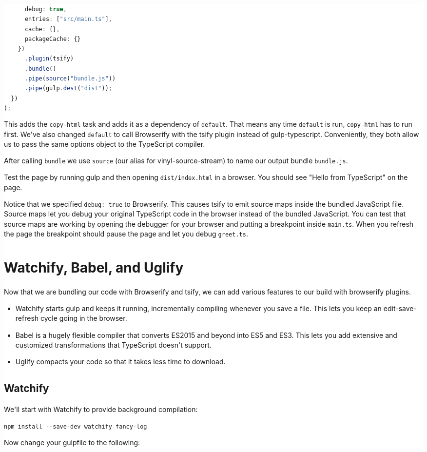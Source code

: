 ```js
      debug: true,
      entries: ["src/main.ts"],
      cache: {},
      packageCache: {}
    })
      .plugin(tsify)
      .bundle()
      .pipe(source("bundle.js"))
      .pipe(gulp.dest("dist"));
  })
);
```

This adds the `copy-html` task and adds it as a dependency of `default`.
That means any time `default` is run, `copy-html` has to run first.
We've also changed `default` to call Browserify with the tsify plugin instead of gulp-typescript.
Conveniently, they both allow us to pass the same options object to the TypeScript compiler.

After calling `bundle` we use `source` (our alias for vinyl-source-stream) to name our output bundle `bundle.js`.

Test the page by running gulp and then opening `dist/index.html` in a browser.
You should see "Hello from TypeScript" on the page.

Notice that we specified `debug: true` to Browserify.
This causes tsify to emit source maps inside the bundled JavaScript file.
Source maps let you debug your original TypeScript code in the browser instead of the bundled JavaScript.
You can test that source maps are working by opening the debugger for your browser and putting a breakpoint inside `main.ts`.
When you refresh the page the breakpoint should pause the page and let you debug `greet.ts`.

# Watchify, Babel, and Uglify

Now that we are bundling our code with Browserify and tsify, we can add various features to our build with browserify plugins.

- Watchify starts gulp and keeps it running, incrementally compiling whenever you save a file.
  This lets you keep an edit-save-refresh cycle going in the browser.

- Babel is a hugely flexible compiler that converts ES2015 and beyond into ES5 and ES3.
  This lets you add extensive and customized transformations that TypeScript doesn't support.

- Uglify compacts your code so that it takes less time to download.

## Watchify

We'll start with Watchify to provide background compilation:

```shell
npm install --save-dev watchify fancy-log
```

Now change your gulpfile to the following:
